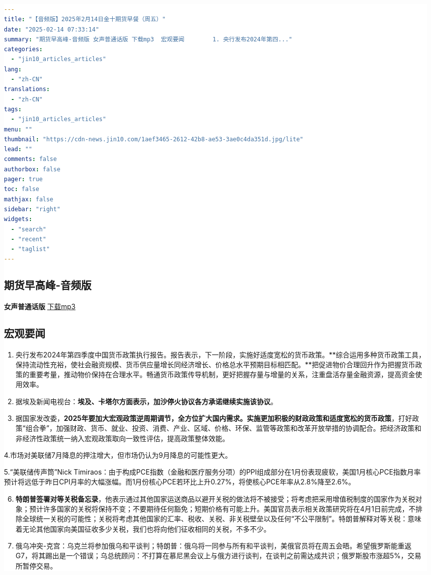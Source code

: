 ```yaml
---
title: "【音频版】2025年2月14日金十期货早餐（周五）"
date: "2025-02-14 07:33:14"
summary: "期货早高峰-音频版 女声普通话版 下载mp3  宏观要闻        1. 央行发布2024年第四..."
categories:
  - "jin10_articles_articles"
lang:
  - "zh-CN"
translations:
  - "zh-CN"
tags:
  - "jin10_articles_articles"
menu: ""
thumbnail: "https://cdn-news.jin10.com/1aef3465-2612-42b8-ae53-3ae0c4da351d.jpg/lite"
lead: ""
comments: false
authorbox: false
pager: true
toc: false
mathjax: false
sidebar: "right"
widgets:
  - "search"
  - "recent"
  - "taglist"
---
```


期货早高峰-音频版
---------

**女声普通话版** [下载mp3](https://media.jin10.com/audio/25/02/1Fd6tD23qVwsTS8P5kheVN.mp3) 

宏观要闻
----

1. 央行发布2024年第四季度中国货币政策执行报告。报告表示，下一阶段，实施好适度宽松的货币政策。**综合运用多种货币政策工具，保持流动性充裕，使社会融资规模、货币供应量增长同经济增长、价格总水平预期目标相匹配。**把促进物价合理回升作为把握货币政策的重要考量，推动物价保持在合理水平。畅通货币政策传导机制，更好把握存量与增量的关系，注重盘活存量金融资源，提高资金使用效率。

2. 据埃及新闻电视台：**埃及、卡塔尔方面表示，加沙停火协议各方承诺继续实施该协议**。

3. 据国家发改委，**2025年要加大宏观政策逆周期调节，全方位扩大国内需求。实施更加积极的财政政策和适度宽松的货币政策**，打好政策“组合拳”，加强财政、货币、就业、投资、消费、产业、区域、价格、环保、监管等政策和改革开放举措的协调配合。把经济政策和非经济性政策统一纳入宏观政策取向一致性评估，提高政策整体效能。

4.市场对美联储7月降息的押注增大，但市场仍认为9月降息的可能性更大。

5.“美联储传声筒”Nick Timiraos：由于构成PCE指数（金融和医疗服务分项）的PPI组成部分在1月份表现疲软，美国1月核心PCE指数月率预计将远低于昨日CPI月率的大幅涨幅。而1月份核心PCE若环比上升0.27%，将使核心PCE年率从2.8%降至2.6%。

6. **特朗普签署对等关税备忘录**，他表示通过其他国家运送商品以避开关税的做法将不被接受；将考虑把采用增值税制度的国家作为关税对象；预计许多国家的关税将保持不变；不要期待任何豁免；短期价格有可能上升。美国官员表示相关政策研究将在4月1日前完成，不排除全球统一关税的可能性；关税将考虑其他国家的汇率、税收、关税、非关税壁垒以及任何“不公平限制”。特朗普解释对等关税：意味着无论其他国家向美国征收多少关税，我们也将向他们征收相同的关税，不多不少。

7. 俄乌冲突-克宫：乌克兰将参加俄乌和平谈判；特朗普：俄乌将一同参与所有和平谈判，美俄官员将在周五会晤。希望俄罗斯能重返G7，将其踢出是一个错误；乌总统顾问：不打算在慕尼黑会议上与俄方进行谈判，在谈判之前需达成共识；俄罗斯股市涨超5%，交易所暂停交易。
